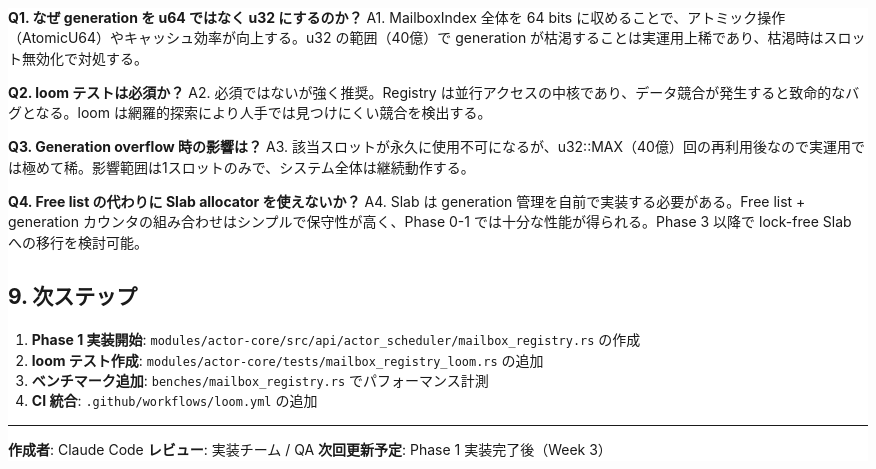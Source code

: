 **Q1. なぜ generation を u64 ではなく u32 にするのか？**
A1. MailboxIndex 全体を 64 bits に収めることで、アトミック操作（AtomicU64）やキャッシュ効率が向上する。u32 の範囲（40億）で generation が枯渇することは実運用上稀であり、枯渇時はスロット無効化で対処する。

**Q2. loom テストは必須か？**
A2. 必須ではないが強く推奨。Registry は並行アクセスの中核であり、データ競合が発生すると致命的なバグとなる。loom は網羅的探索により人手では見つけにくい競合を検出する。

**Q3. Generation overflow 時の影響は？**
A3. 該当スロットが永久に使用不可になるが、u32::MAX（40億）回の再利用後なので実運用では極めて稀。影響範囲は1スロットのみで、システム全体は継続動作する。

**Q4. Free list の代わりに Slab allocator を使えないか？**
A4. Slab は generation 管理を自前で実装する必要がある。Free list + generation カウンタの組み合わせはシンプルで保守性が高く、Phase 0-1 では十分な性能が得られる。Phase 3 以降で lock-free Slab への移行を検討可能。

## 9. 次ステップ

1. **Phase 1 実装開始**: `modules/actor-core/src/api/actor_scheduler/mailbox_registry.rs` の作成
2. **loom テスト作成**: `modules/actor-core/tests/mailbox_registry_loom.rs` の追加
3. **ベンチマーク追加**: `benches/mailbox_registry.rs` でパフォーマンス計測
4. **CI 統合**: `.github/workflows/loom.yml` の追加

---

**作成者**: Claude Code
**レビュー**: 実装チーム / QA
**次回更新予定**: Phase 1 実装完了後（Week 3）
